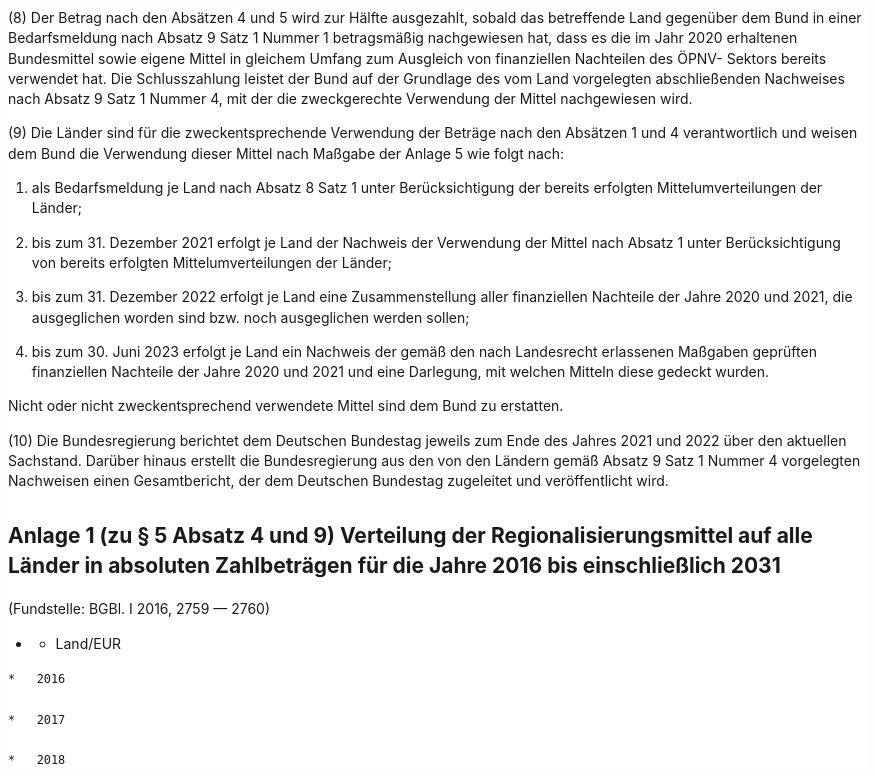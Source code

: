 (8) Der Betrag nach den Absätzen 4 und 5 wird zur Hälfte ausgezahlt,
sobald das betreffende Land gegenüber dem Bund in einer Bedarfsmeldung
nach Absatz 9 Satz 1 Nummer 1 betragsmäßig nachgewiesen hat, dass es
die im Jahr 2020 erhaltenen Bundesmittel sowie eigene Mittel in
gleichem Umfang zum Ausgleich von finanziellen Nachteilen des ÖPNV-
Sektors bereits verwendet hat. Die Schlusszahlung leistet der Bund auf
der Grundlage des vom Land vorgelegten abschließenden Nachweises nach
Absatz 9 Satz 1 Nummer 4, mit der die zweckgerechte Verwendung der
Mittel nachgewiesen wird.

(9) Die Länder sind für die zweckentsprechende Verwendung der Beträge
nach den Absätzen 1 und 4 verantwortlich und weisen dem Bund die
Verwendung dieser Mittel nach Maßgabe der Anlage 5 wie folgt nach:

1.  als Bedarfsmeldung je Land nach Absatz 8 Satz 1 unter Berücksichtigung
    der bereits erfolgten Mittelumverteilungen der Länder;


2.  bis zum 31. Dezember 2021 erfolgt je Land der Nachweis der Verwendung
    der Mittel nach Absatz 1 unter Berücksichtigung von bereits erfolgten
    Mittelumverteilungen der Länder;


3.  bis zum 31. Dezember 2022 erfolgt je Land eine Zusammenstellung aller
    finanziellen Nachteile der Jahre 2020 und 2021, die ausgeglichen
    worden sind bzw. noch ausgeglichen werden sollen;


4.  bis zum 30. Juni 2023 erfolgt je Land ein Nachweis der gemäß den nach
    Landesrecht erlassenen Maßgaben geprüften finanziellen Nachteile der
    Jahre 2020 und 2021 und eine Darlegung, mit welchen Mitteln diese
    gedeckt wurden.



Nicht oder nicht zweckentsprechend verwendete Mittel sind dem Bund zu
erstatten.

(10) Die Bundesregierung berichtet dem Deutschen Bundestag jeweils zum
Ende des Jahres 2021 und 2022 über den aktuellen Sachstand. Darüber
hinaus erstellt die Bundesregierung aus den von den Ländern gemäß
Absatz 9 Satz 1 Nummer 4 vorgelegten Nachweisen einen Gesamtbericht,
der dem Deutschen Bundestag zugeleitet und veröffentlicht wird.


## Anlage 1 (zu § 5 Absatz 4 und 9) Verteilung der Regionalisierungsmittel auf alle Länder in absoluten Zahlbeträgen für die Jahre 2016 bis einschließlich 2031

(Fundstelle: BGBl. I 2016, 2759 — 2760)


*    *   Land/EUR

    *   2016

    *   2017

    *   2018
